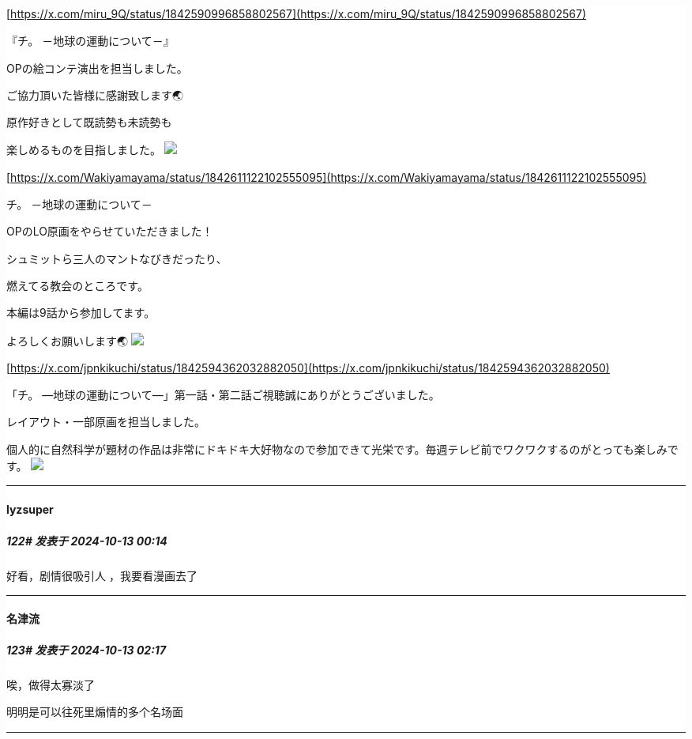 [https://x.com/miru_9Q/status/1842590996858802567](https://x.com/miru_9Q/status/1842590996858802567)

『チ。 －地球の運動について－』

OPの絵コンテ演出を担当しました。

ご協力頂いた皆様に感謝致します🌏

原作好きとして既読勢も未読勢も

楽しめるものを目指しました。
<img src="https://p.sda1.dev/19/12327f419fda4ac8e7dd48c00def0bde/20241011_212739.jpg" referrerpolicy="no-referrer">

[https://x.com/Wakiyamayama/status/1842611122102555095](https://x.com/Wakiyamayama/status/1842611122102555095)

チ。 －地球の運動について－

OPのLO原画をやらせていただきました！

シュミットら三人のマントなびきだったり、

燃えてる教会のところです。

本編は9話から参加してます。

よろしくお願いします🌏
<img src="https://p.sda1.dev/19/2977cba5be40d8272f80734602bd0b27/20241011_212733.jpg" referrerpolicy="no-referrer">

[https://x.com/jpnkikuchi/status/1842594362032882050](https://x.com/jpnkikuchi/status/1842594362032882050)

「チ。 ―地球の運動について―」第一話・第二話ご視聴誠にありがとうございました。

レイアウト・一部原画を担当しました。

個人的に自然科学が題材の作品は非常にドキドキ大好物なので参加できて光栄です。毎週テレビ前でワクワクするのがとっても楽しみです。
<img src="https://p.sda1.dev/19/79d99d07b51de182508249eafdafb23c/20241011_212736.jpg" referrerpolicy="no-referrer">


*****

####  lyzsuper  
##### 122#       发表于 2024-10-13 00:14

好看，剧情很吸引人 ，我要看漫画去了


*****

####  名津流  
##### 123#       发表于 2024-10-13 02:17

唉，做得太寡淡了

明明是可以往死里煽情的多个名场面


*****
